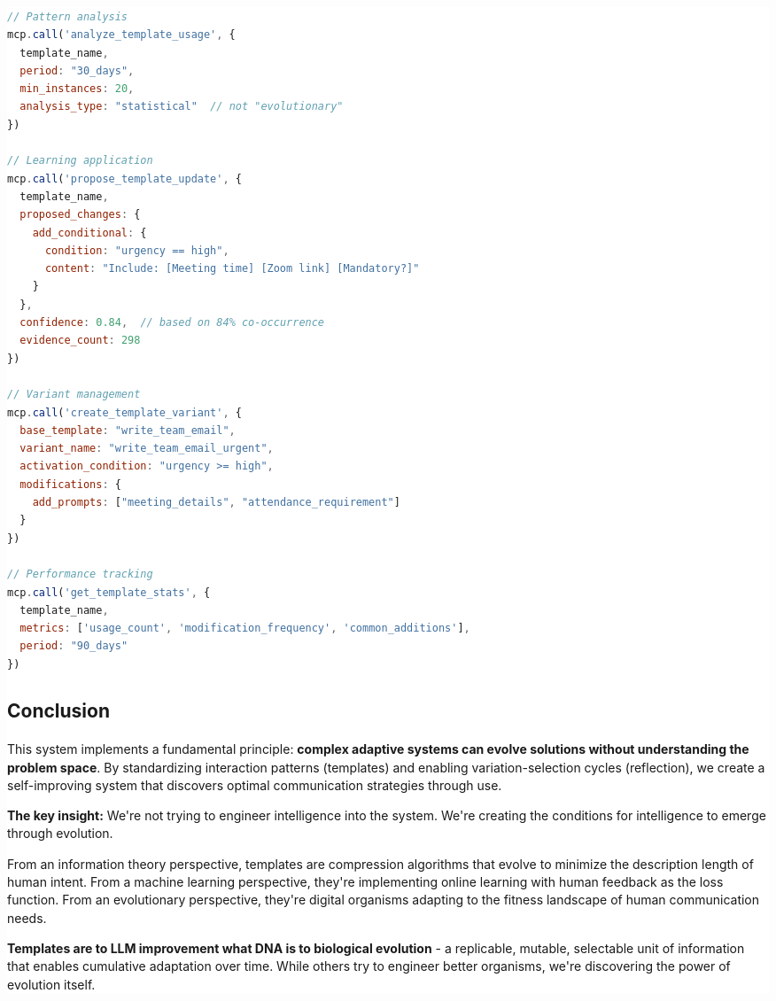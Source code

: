 ```javascript
// Pattern analysis
mcp.call('analyze_template_usage', {
  template_name,
  period: "30_days",
  min_instances: 20,
  analysis_type: "statistical"  // not "evolutionary"
})

// Learning application
mcp.call('propose_template_update', {
  template_name,
  proposed_changes: {
    add_conditional: {
      condition: "urgency == high",
      content: "Include: [Meeting time] [Zoom link] [Mandatory?]"
    }
  },
  confidence: 0.84,  // based on 84% co-occurrence
  evidence_count: 298
})

// Variant management
mcp.call('create_template_variant', {
  base_template: "write_team_email",
  variant_name: "write_team_email_urgent",
  activation_condition: "urgency >= high",
  modifications: {
    add_prompts: ["meeting_details", "attendance_requirement"]
  }
})

// Performance tracking
mcp.call('get_template_stats', {
  template_name,
  metrics: ['usage_count', 'modification_frequency', 'common_additions'],
  period: "90_days"
})
```

## Conclusion

This system implements a fundamental principle: **complex adaptive systems can evolve solutions without understanding the problem space**. By standardizing interaction patterns (templates) and enabling variation-selection cycles (reflection), we create a self-improving system that discovers optimal communication strategies through use.

**The key insight:** We're not trying to engineer intelligence into the system. We're creating the conditions for intelligence to emerge through evolution.

From an information theory perspective, templates are compression algorithms that evolve to minimize the description length of human intent. From a machine learning perspective, they're implementing online learning with human feedback as the loss function. From an evolutionary perspective, they're digital organisms adapting to the fitness landscape of human communication needs.

**Templates are to LLM improvement what DNA is to biological evolution** - a replicable, mutable, selectable unit of information that enables cumulative adaptation over time. While others try to engineer better organisms, we're discovering the power of evolution itself. 